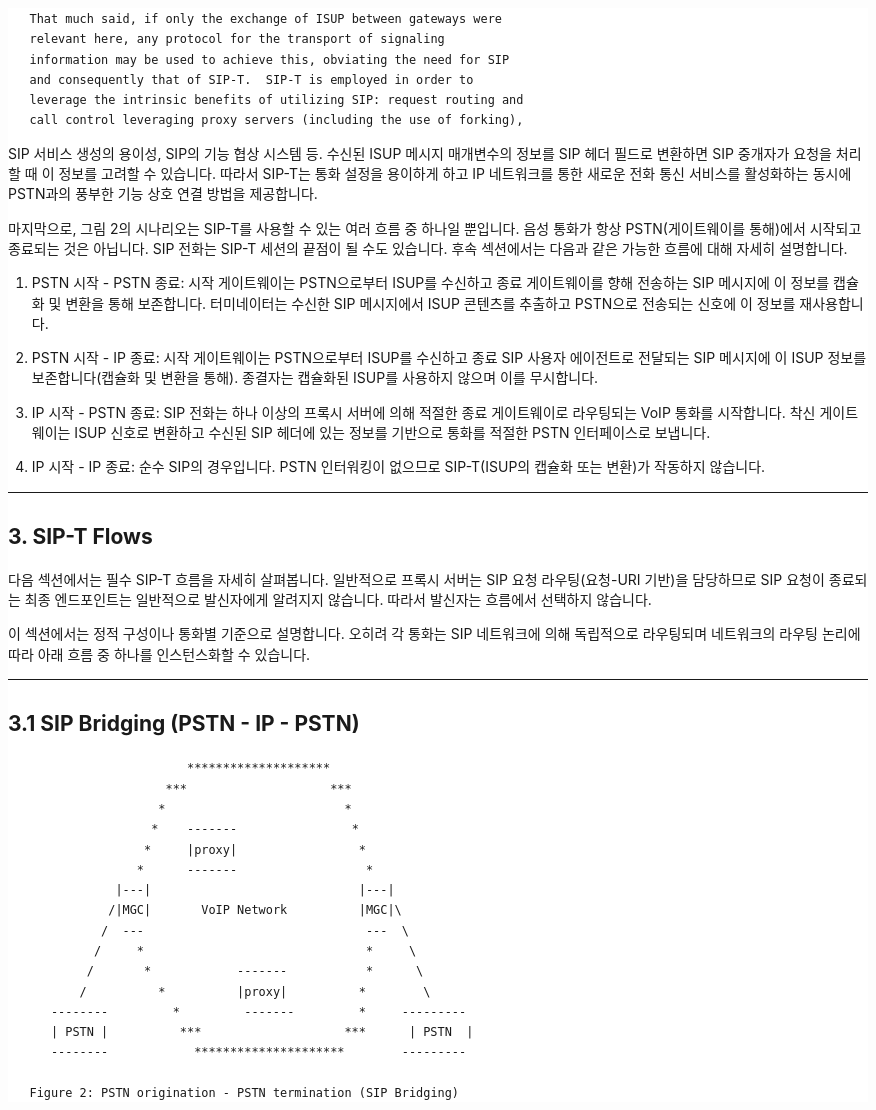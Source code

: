 ```text
   That much said, if only the exchange of ISUP between gateways were
   relevant here, any protocol for the transport of signaling
   information may be used to achieve this, obviating the need for SIP
   and consequently that of SIP-T.  SIP-T is employed in order to
   leverage the intrinsic benefits of utilizing SIP: request routing and
   call control leveraging proxy servers (including the use of forking),
```

SIP 서비스 생성의 용이성, SIP의 기능 협상 시스템 등. 수신된 ISUP 메시지 매개변수의 정보를 SIP 헤더 필드로 변환하면 SIP 중개자가 요청을 처리할 때 이 정보를 고려할 수 있습니다. 따라서 SIP-T는 통화 설정을 용이하게 하고 IP 네트워크를 통한 새로운 전화 통신 서비스를 활성화하는 동시에 PSTN과의 풍부한 기능 상호 연결 방법을 제공합니다.

마지막으로, 그림 2의 시나리오는 SIP-T를 사용할 수 있는 여러 흐름 중 하나일 뿐입니다. 음성 통화가 항상 PSTN\(게이트웨이를 통해\)에서 시작되고 종료되는 것은 아닙니다. SIP 전화는 SIP-T 세션의 끝점이 될 수도 있습니다. 후속 섹션에서는 다음과 같은 가능한 흐름에 대해 자세히 설명합니다.

1. PSTN 시작 - PSTN 종료: 시작 게이트웨이는 PSTN으로부터 ISUP를 수신하고 종료 게이트웨이를 향해 전송하는 SIP 메시지에 이 정보를 캡슐화 및 변환을 통해 보존합니다. 터미네이터는 수신한 SIP 메시지에서 ISUP 콘텐츠를 추출하고 PSTN으로 전송되는 신호에 이 정보를 재사용합니다.

2. PSTN 시작 - IP 종료: 시작 게이트웨이는 PSTN으로부터 ISUP를 수신하고 종료 SIP 사용자 에이전트로 전달되는 SIP 메시지에 이 ISUP 정보를 보존합니다\(캡슐화 및 변환을 통해\). 종결자는 캡슐화된 ISUP를 사용하지 않으며 이를 무시합니다.

3. IP 시작 - PSTN 종료: SIP 전화는 하나 이상의 프록시 서버에 의해 적절한 종료 게이트웨이로 라우팅되는 VoIP 통화를 시작합니다. 착신 게이트웨이는 ISUP 신호로 변환하고 수신된 SIP 헤더에 있는 정보를 기반으로 통화를 적절한 PSTN 인터페이스로 보냅니다.

4. IP 시작 - IP 종료: 순수 SIP의 경우입니다. PSTN 인터워킹이 없으므로 SIP-T\(ISUP의 캡슐화 또는 변환\)가 작동하지 않습니다.

---
## **3. SIP-T Flows**

다음 섹션에서는 필수 SIP-T 흐름을 자세히 살펴봅니다. 일반적으로 프록시 서버는 SIP 요청 라우팅\(요청-URI 기반\)을 담당하므로 SIP 요청이 종료되는 최종 엔드포인트는 일반적으로 발신자에게 알려지지 않습니다. 따라서 발신자는 흐름에서 선택하지 않습니다.

이 섹션에서는 정적 구성이나 통화별 기준으로 설명합니다. 오히려 각 통화는 SIP 네트워크에 의해 독립적으로 라우팅되며 네트워크의 라우팅 논리에 따라 아래 흐름 중 하나를 인스턴스화할 수 있습니다.

---
## **3.1 SIP Bridging (PSTN - IP - PSTN)**

```text
                         ********************
                      ***                    ***
                     *                         *
                    *    -------                *
                   *     |proxy|                 *
                  *      -------                  *
               |---|                             |---|
              /|MGC|       VoIP Network          |MGC|\
             /  ---                               ---  \
            /     *                               *     \
           /       *            -------           *      \
          /          *          |proxy|          *        \
      --------         *         -------         *     ---------
      | PSTN |          ***                    ***      | PSTN  |
      --------            *********************        ---------

   Figure 2: PSTN origination - PSTN termination (SIP Bridging)
```
